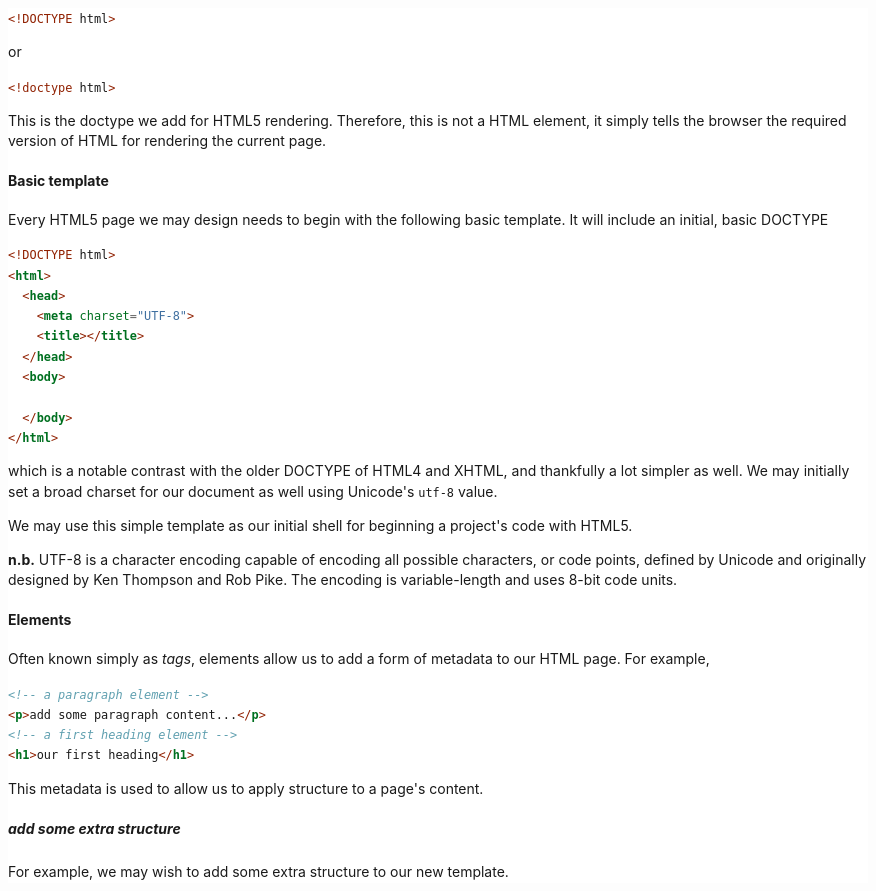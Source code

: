 ```html
<!DOCTYPE html>
```

or

```html
<!doctype html>
```

This is the doctype we add for HTML5 rendering. Therefore, this is not a HTML element, it simply tells the browser the required version of HTML for rendering the current page.

#### Basic template
Every HTML5 page we may design needs to begin with the following basic template. It will include an initial, basic DOCTYPE

```html
<!DOCTYPE html>
<html>
  <head>
    <meta charset="UTF-8">
    <title></title>
  </head>
  <body>

  </body>
</html>
```

which is a notable contrast with the older DOCTYPE of HTML4 and XHTML, and thankfully a lot simpler as well. We may initially set a broad charset for our document as well using Unicode's `utf-8` value.

We may use this simple template as our initial shell for beginning a project's code with HTML5.

**n.b.** UTF-8 is a character encoding capable of encoding all possible characters, or code points, defined by Unicode and originally designed by Ken Thompson and Rob Pike. The encoding is variable-length and uses 8-bit code units.

#### Elements
Often known simply as *tags*, elements allow us to add a form of metadata to our HTML page. For example,

```html
<!-- a paragraph element -->
<p>add some paragraph content...</p>
<!-- a first heading element -->
<h1>our first heading</h1>
```

This metadata is used to allow us to apply structure to a page's content.

<div style="page-break-after: always;"></div>

##### add some extra structure
For example, we may wish to add some extra structure to our new template.
